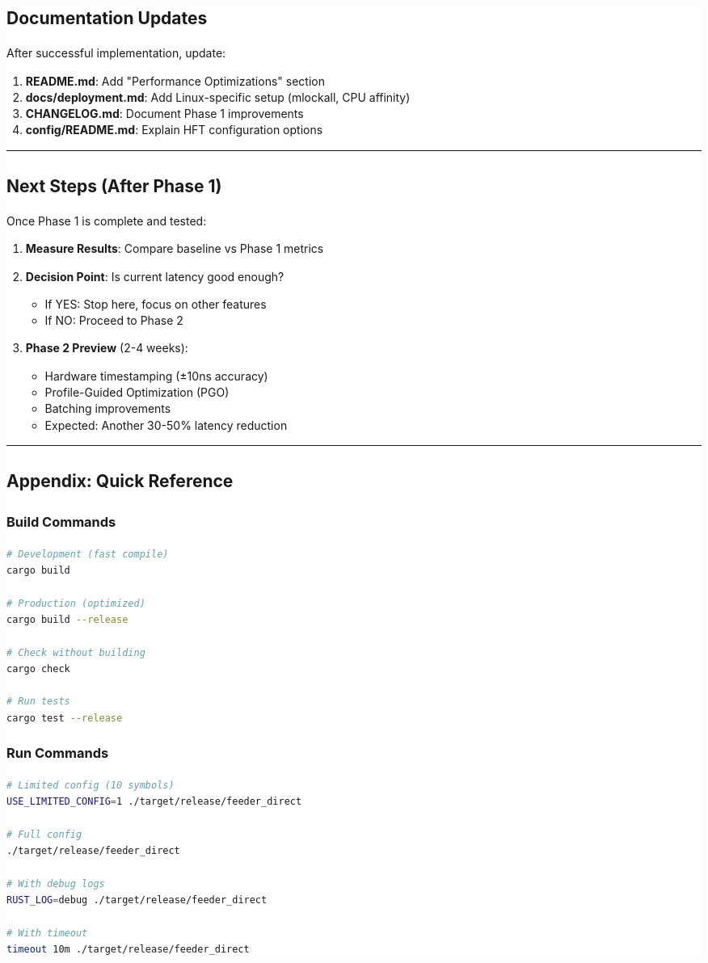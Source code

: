 
## Documentation Updates

After successful implementation, update:

1. **README.md**: Add "Performance Optimizations" section
2. **docs/deployment.md**: Add Linux-specific setup (mlockall, CPU affinity)
3. **CHANGELOG.md**: Document Phase 1 improvements
4. **config/README.md**: Explain HFT configuration options

---

## Next Steps (After Phase 1)

Once Phase 1 is complete and tested:

1. **Measure Results**: Compare baseline vs Phase 1 metrics
2. **Decision Point**: Is current latency good enough?
   - If YES: Stop here, focus on other features
   - If NO: Proceed to Phase 2

3. **Phase 2 Preview** (2-4 weeks):
   - Hardware timestamping (±10ns accuracy)
   - Profile-Guided Optimization (PGO)
   - Batching improvements
   - Expected: Another 30-50% latency reduction

---

## Appendix: Quick Reference

### Build Commands
```bash
# Development (fast compile)
cargo build

# Production (optimized)
cargo build --release

# Check without building
cargo check

# Run tests
cargo test --release
```

### Run Commands
```bash
# Limited config (10 symbols)
USE_LIMITED_CONFIG=1 ./target/release/feeder_direct

# Full config
./target/release/feeder_direct

# With debug logs
RUST_LOG=debug ./target/release/feeder_direct

# With timeout
timeout 10m ./target/release/feeder_direct
```

